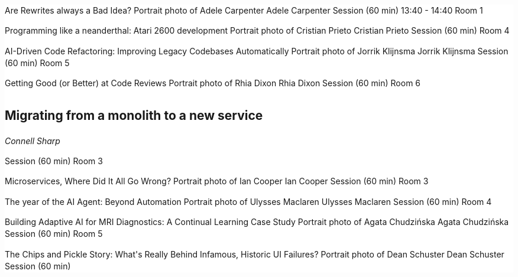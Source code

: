 Are Rewrites always a Bad Idea?
Portrait photo of Adele Carpenter
Adele Carpenter
Session (60 min)
13:40 - 14:40
Room 1

Programming like a neanderthal: Atari 2600 development
Portrait photo of Cristian Prieto
Cristian Prieto
Session (60 min)
Room 4

AI-Driven Code Refactoring: Improving Legacy Codebases Automatically
Portrait photo of Jorrik Klijnsma
Jorrik Klijnsma
Session (60 min)
Room 5

Getting Good (or Better) at Code Reviews
Portrait photo of Rhia Dixon
Rhia Dixon
Session (60 min)
Room 6

## Migrating from a monolith to a new service

_Connell Sharp_

Session (60 min)
Room 3



Microservices, Where Did It All Go Wrong?
Portrait photo of Ian Cooper
Ian Cooper
Session (60 min)
Room 3

The year of the AI Agent: Beyond Automation
Portrait photo of Ulysses Maclaren
Ulysses Maclaren
Session (60 min)
Room 4

Building Adaptive AI for MRI Diagnostics: A Continual Learning Case Study
Portrait photo of Agata Chudzińska
Agata Chudzińska
Session (60 min)
Room 5

The Chips and Pickle Story: What's Really Behind Infamous, Historic UI Failures?
Portrait photo of Dean Schuster
Dean Schuster
Session (60 min)

